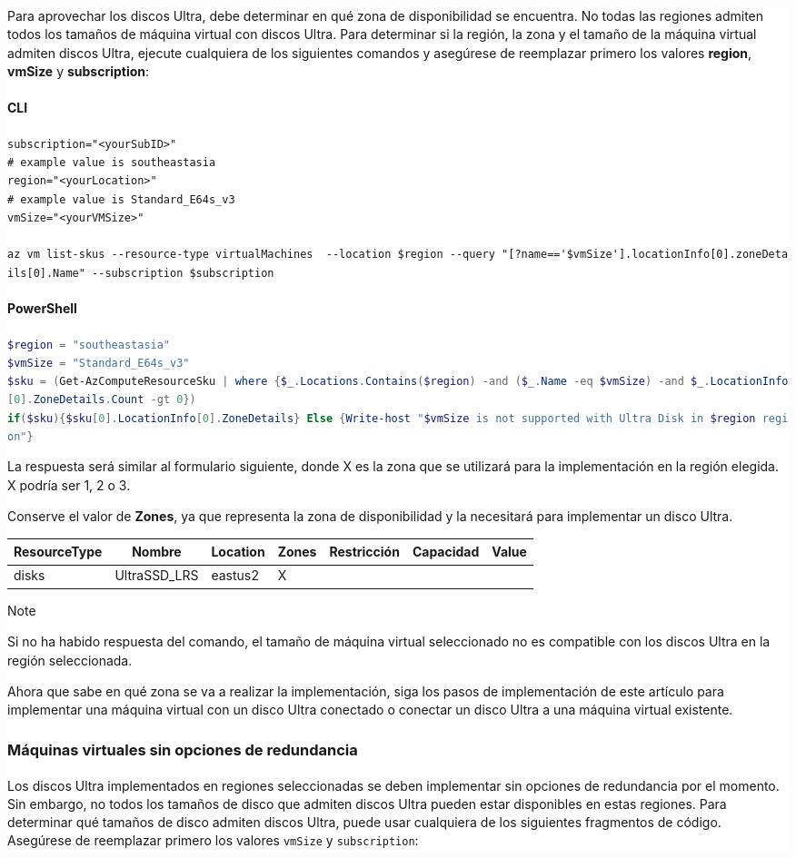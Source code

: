 Para aprovechar los discos Ultra, debe determinar en qué zona de disponibilidad se encuentra. No todas las regiones admiten todos los tamaños de máquina virtual con discos Ultra. Para determinar si la región, la zona y el tamaño de la máquina virtual admiten discos Ultra, ejecute cualquiera de los siguientes comandos y asegúrese de reemplazar primero los valores **region**, **vmSize** y **subscription**:

#### <a name="cli"></a>CLI

```azurecli
subscription="<yourSubID>"
# example value is southeastasia
region="<yourLocation>"
# example value is Standard_E64s_v3
vmSize="<yourVMSize>"

az vm list-skus --resource-type virtualMachines  --location $region --query "[?name=='$vmSize'].locationInfo[0].zoneDetails[0].Name" --subscription $subscription
```

#### <a name="powershell"></a>PowerShell

```powershell
$region = "southeastasia"
$vmSize = "Standard_E64s_v3"
$sku = (Get-AzComputeResourceSku | where {$_.Locations.Contains($region) -and ($_.Name -eq $vmSize) -and $_.LocationInfo[0].ZoneDetails.Count -gt 0})
if($sku){$sku[0].LocationInfo[0].ZoneDetails} Else {Write-host "$vmSize is not supported with Ultra Disk in $region region"}
```

La respuesta será similar al formulario siguiente, donde X es la zona que se utilizará para la implementación en la región elegida. X podría ser 1, 2 o 3.

Conserve el valor de **Zones**, ya que representa la zona de disponibilidad y la necesitará para implementar un disco Ultra.

|ResourceType  |Nombre  |Location  |Zones  |Restricción  |Capacidad  |Value  |
|---------|---------|---------|---------|---------|---------|---------|
|disks     |UltraSSD_LRS         |eastus2         |X         |         |         |         |

> [!NOTE]
> Si no ha habido respuesta del comando, el tamaño de máquina virtual seleccionado no es compatible con los discos Ultra en la región seleccionada.

Ahora que sabe en qué zona se va a realizar la implementación, siga los pasos de implementación de este artículo para implementar una máquina virtual con un disco Ultra conectado o conectar un disco Ultra a una máquina virtual existente.

### <a name="vms-with-no-redundancy-options"></a>Máquinas virtuales sin opciones de redundancia

Los discos Ultra implementados en regiones seleccionadas se deben implementar sin opciones de redundancia por el momento. Sin embargo, no todos los tamaños de disco que admiten discos Ultra pueden estar disponibles en estas regiones. Para determinar qué tamaños de disco admiten discos Ultra, puede usar cualquiera de los siguientes fragmentos de código. Asegúrese de reemplazar primero los valores `vmSize` y `subscription`:
